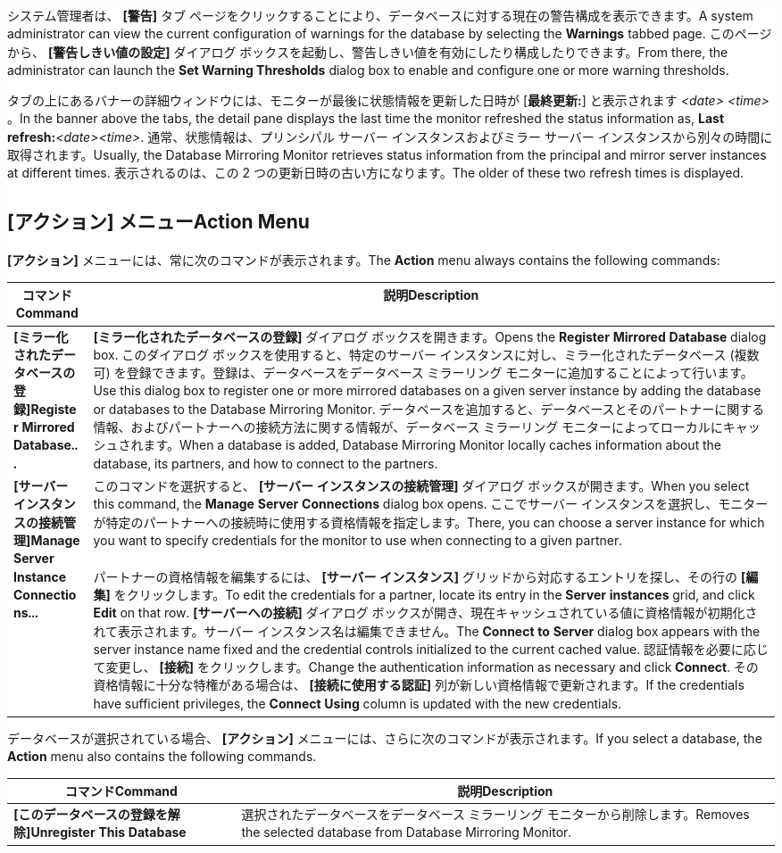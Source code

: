  <span data-ttu-id="0c92f-173">システム管理者は、 **[警告]** タブ ページをクリックすることにより、データベースに対する現在の警告構成を表示できます。</span><span class="sxs-lookup"><span data-stu-id="0c92f-173">A system administrator can view the current configuration of warnings for the database by selecting the **Warnings** tabbed page.</span></span> <span data-ttu-id="0c92f-174">このページから、 **[警告しきい値の設定]** ダイアログ ボックスを起動し、警告しきい値を有効にしたり構成したりできます。</span><span class="sxs-lookup"><span data-stu-id="0c92f-174">From there, the administrator can launch the **Set Warning Thresholds** dialog box to enable and configure one or more warning thresholds.</span></span>  
  
 <span data-ttu-id="0c92f-175">タブの上にあるバナーの詳細ウィンドウには、モニターが最後に状態情報を更新した日時が [**最終更新:**] と表示されます _\<date>_ *\<time>* 。</span><span class="sxs-lookup"><span data-stu-id="0c92f-175">In the banner above the tabs, the detail pane displays the last time the monitor refreshed the status information as, **Last refresh:**_\<date>_*\<time>*.</span></span> <span data-ttu-id="0c92f-176">通常、状態情報は、プリンシパル サーバー インスタンスおよびミラー サーバー インスタンスから別々の時間に取得されます。</span><span class="sxs-lookup"><span data-stu-id="0c92f-176">Usually, the Database Mirroring Monitor retrieves status information from the principal and mirror server instances at different times.</span></span> <span data-ttu-id="0c92f-177">表示されるのは、この 2 つの更新日時の古い方になります。</span><span class="sxs-lookup"><span data-stu-id="0c92f-177">The older of these two refresh times is displayed.</span></span>  
  
## <a name="action-menu"></a><span data-ttu-id="0c92f-178">[アクション] メニュー</span><span class="sxs-lookup"><span data-stu-id="0c92f-178">Action Menu</span></span>  
 <span data-ttu-id="0c92f-179">**[アクション]** メニューには、常に次のコマンドが表示されます。</span><span class="sxs-lookup"><span data-stu-id="0c92f-179">The **Action** menu always contains the following commands:</span></span>  
  
|<span data-ttu-id="0c92f-180">コマンド</span><span class="sxs-lookup"><span data-stu-id="0c92f-180">Command</span></span>|<span data-ttu-id="0c92f-181">説明</span><span class="sxs-lookup"><span data-stu-id="0c92f-181">Description</span></span>|  
|-------------|-----------------|  
|<span data-ttu-id="0c92f-182">**[ミラー化されたデータベースの登録]**</span><span class="sxs-lookup"><span data-stu-id="0c92f-182">**Register Mirrored Database...**</span></span>|<span data-ttu-id="0c92f-183">**[ミラー化されたデータベースの登録]** ダイアログ ボックスを開きます。</span><span class="sxs-lookup"><span data-stu-id="0c92f-183">Opens the **Register Mirrored Database** dialog box.</span></span> <span data-ttu-id="0c92f-184">このダイアログ ボックスを使用すると、特定のサーバー インスタンスに対し、ミラー化されたデータベース (複数可) を登録できます。登録は、データベースをデータベース ミラーリング モニターに追加することによって行います。</span><span class="sxs-lookup"><span data-stu-id="0c92f-184">Use this dialog box to register one or more mirrored databases on a given server instance by adding the database or databases to the Database Mirroring Monitor.</span></span> <span data-ttu-id="0c92f-185">データベースを追加すると、データベースとそのパートナーに関する情報、およびパートナーへの接続方法に関する情報が、データベース ミラーリング モニターによってローカルにキャッシュされます。</span><span class="sxs-lookup"><span data-stu-id="0c92f-185">When a database is added, Database Mirroring Monitor locally caches information about the database, its partners, and how to connect to the partners.</span></span>|  
|<span data-ttu-id="0c92f-186">**[サーバー インスタンスの接続管理]**</span><span class="sxs-lookup"><span data-stu-id="0c92f-186">**Manage Server Instance Connections...**</span></span>|<span data-ttu-id="0c92f-187">このコマンドを選択すると、 **[サーバー インスタンスの接続管理]** ダイアログ ボックスが開きます。</span><span class="sxs-lookup"><span data-stu-id="0c92f-187">When you select this command, the **Manage Server Connections** dialog box opens.</span></span> <span data-ttu-id="0c92f-188">ここでサーバー インスタンスを選択し、モニターが特定のパートナーへの接続時に使用する資格情報を指定します。</span><span class="sxs-lookup"><span data-stu-id="0c92f-188">There, you can choose a server instance for which you want to specify credentials for the monitor to use when connecting to a given partner.</span></span><br /><br /> <span data-ttu-id="0c92f-189">パートナーの資格情報を編集するには、 **[サーバー インスタンス]** グリッドから対応するエントリを探し、その行の **[編集]** をクリックします。</span><span class="sxs-lookup"><span data-stu-id="0c92f-189">To edit the credentials for a partner, locate its entry in the **Server instances** grid, and click **Edit** on that row.</span></span> <span data-ttu-id="0c92f-190">**[サーバーへの接続]** ダイアログ ボックスが開き、現在キャッシュされている値に資格情報が初期化されて表示されます。サーバー インスタンス名は編集できません。</span><span class="sxs-lookup"><span data-stu-id="0c92f-190">The **Connect to Server** dialog box appears with the server instance name fixed and the credential controls initialized to the current cached value.</span></span> <span data-ttu-id="0c92f-191">認証情報を必要に応じて変更し、 **[接続]** をクリックします。</span><span class="sxs-lookup"><span data-stu-id="0c92f-191">Change the authentication information as necessary and click **Connect**.</span></span> <span data-ttu-id="0c92f-192">その資格情報に十分な特権がある場合は、 **[接続に使用する認証]** 列が新しい資格情報で更新されます。</span><span class="sxs-lookup"><span data-stu-id="0c92f-192">If the credentials have sufficient privileges, the **Connect Using** column is updated with the new credentials.</span></span>|  
  
 <span data-ttu-id="0c92f-193">データベースが選択されている場合、 **[アクション]** メニューには、さらに次のコマンドが表示されます。</span><span class="sxs-lookup"><span data-stu-id="0c92f-193">If you select a database, the **Action** menu also contains the following commands.</span></span>  
  
|<span data-ttu-id="0c92f-194">コマンド</span><span class="sxs-lookup"><span data-stu-id="0c92f-194">Command</span></span>|<span data-ttu-id="0c92f-195">説明</span><span class="sxs-lookup"><span data-stu-id="0c92f-195">Description</span></span>|  
|-------------|-----------------|  
|<span data-ttu-id="0c92f-196">**[このデータベースの登録を解除]**</span><span class="sxs-lookup"><span data-stu-id="0c92f-196">**Unregister This Database**</span></span>|<span data-ttu-id="0c92f-197">選択されたデータベースをデータベース ミラーリング モニターから削除します。</span><span class="sxs-lookup"><span data-stu-id="0c92f-197">Removes the selected database from Database Mirroring Monitor.</span></span>|  